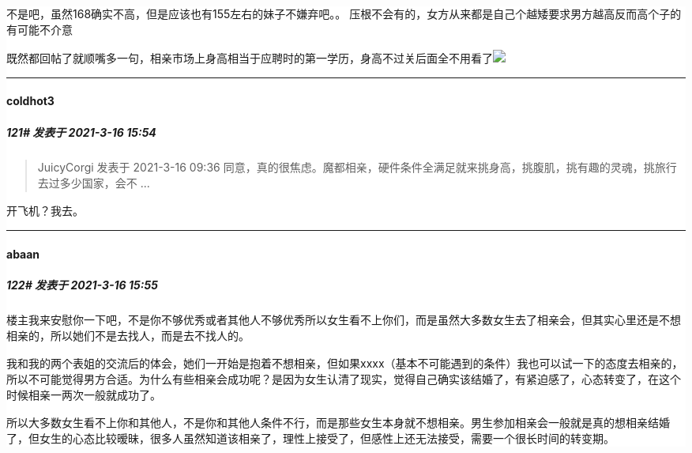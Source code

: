 不是吧，虽然168确实不高，但是应该也有155左右的妹子不嫌弃吧。。</blockquote>
压根不会有的，女方从来都是自己个越矮要求男方越高反而高个子的有可能不介意

既然都回帖了就顺嘴多一句，相亲市场上身高相当于应聘时的第一学历，身高不过关后面全不用看了<img src="https://static.saraba1st.com/image/smiley/face2017/035.png" referrerpolicy="no-referrer">


*****

####  coldhot3  
##### 121#       发表于 2021-3-16 15:54


<blockquote>JuicyCorgi 发表于 2021-3-16 09:36
同意，真的很焦虑。魔都相亲，硬件条件全满足就来挑身高，挑腹肌，挑有趣的灵魂，挑旅行去过多少国家，会不 ...</blockquote>
开飞机？我去。


*****

####  abaan  
##### 122#       发表于 2021-3-16 15:55


楼主我来安慰你一下吧，不是你不够优秀或者其他人不够优秀所以女生看不上你们，而是虽然大多数女生去了相亲会，但其实心里还是不想相亲的，所以她们不是去找人，而是去不找人的。

我和我的两个表姐的交流后的体会，她们一开始是抱着不想相亲，但如果xxxx（基本不可能遇到的条件）我也可以试一下的态度去相亲的，所以不可能觉得男方合适。为什么有些相亲会成功呢？是因为女生认清了现实，觉得自己确实该结婚了，有紧迫感了，心态转变了，在这个时候相亲一两次一般就成功了。

所以大多数女生看不上你和其他人，不是你和其他人条件不行，而是那些女生本身就不想相亲。男生参加相亲会一般就是真的想相亲结婚了，但女生的心态比较暧昧，很多人虽然知道该相亲了，理性上接受了，但感性上还无法接受，需要一个很长时间的转变期。


                                             